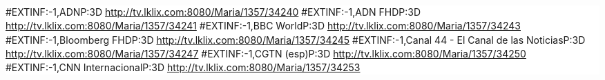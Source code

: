 #EXTINF:-1,ADNP:3D
http://tv.lklix.com:8080/Maria/1357/34240
#EXTINF:-1,ADN FHDP:3D
http://tv.lklix.com:8080/Maria/1357/34241
#EXTINF:-1,BBC WorldP:3D
http://tv.lklix.com:8080/Maria/1357/34243
#EXTINF:-1,Bloomberg FHDP:3D
http://tv.lklix.com:8080/Maria/1357/34245
#EXTINF:-1,Canal 44 - El Canal de las NoticiasP:3D
http://tv.lklix.com:8080/Maria/1357/34247
#EXTINF:-1,CGTN (esp)P:3D
http://tv.lklix.com:8080/Maria/1357/34250
#EXTINF:-1,CNN InternacionalP:3D
http://tv.lklix.com:8080/Maria/1357/34253
